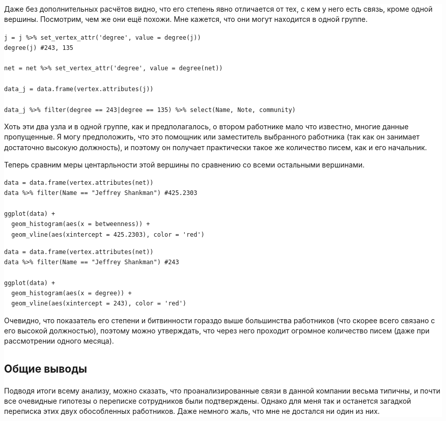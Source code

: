 Даже без дополнительных расчётов видно, что его степень явно отличается от тех, с кем у него есть связь, кроме одной вершины. Посмотрим, чем же они ещё похожи. Мне кажется, что они могут находится в одной группе.

```{r message = FALSE, warning=FALSE, echo = F}
j = j %>% set_vertex_attr('degree', value = degree(j))
degree(j) #243, 135

net = net %>% set_vertex_attr('degree', value = degree(net))

data_j = data.frame(vertex.attributes(j))

data_j %>% filter(degree == 243|degree == 135) %>% select(Name, Note, community)
```

Хоть эти два узла и в одной группе, как и предполагалось, о втором работнике мало что известно, многие данные пропущенные. Я могу предположить, что это помощник или заместитель выбранного работника (так как он занимает достаточно высокую должность), и поэтому он получает практически такое же количество писем, как и его начальник.

Теперь сравним меры центарльности этой вершины по сравнению со всеми остальными вершинами.

```{r message = FALSE, warning=FALSE, echo = F}
data = data.frame(vertex.attributes(net))
data %>% filter(Name == "Jeffrey Shankman") #425.2303

ggplot(data) +
  geom_histogram(aes(x = betweenness)) +
  geom_vline(aes(xintercept = 425.2303), color = 'red')
```
```{r message = FALSE, warning=FALSE, echo = F}
data = data.frame(vertex.attributes(net))
data %>% filter(Name == "Jeffrey Shankman") #243

ggplot(data) +
  geom_histogram(aes(x = degree)) +
  geom_vline(aes(xintercept = 243), color = 'red')
```

Очевидно, что показатель его степени и битвинности гораздо выше большинства работников (что скорее всего связано с его высокой должностью), поэтому можно утверждать, что через него проходит огромное количество писем (даже при рассмотрении одного месяца). 

## Общие выводы
Подводя итоги всему анализу, можно сказать, что проанализированные связи в данной компании весьма типичны, и почти все очевидные гипотезы о переписке сотрудников были подтверждены. Однако для меня так и останется загадкой переписка этих двух обособленных работников. Даже немного жаль, что мне не достался ни один из них.
